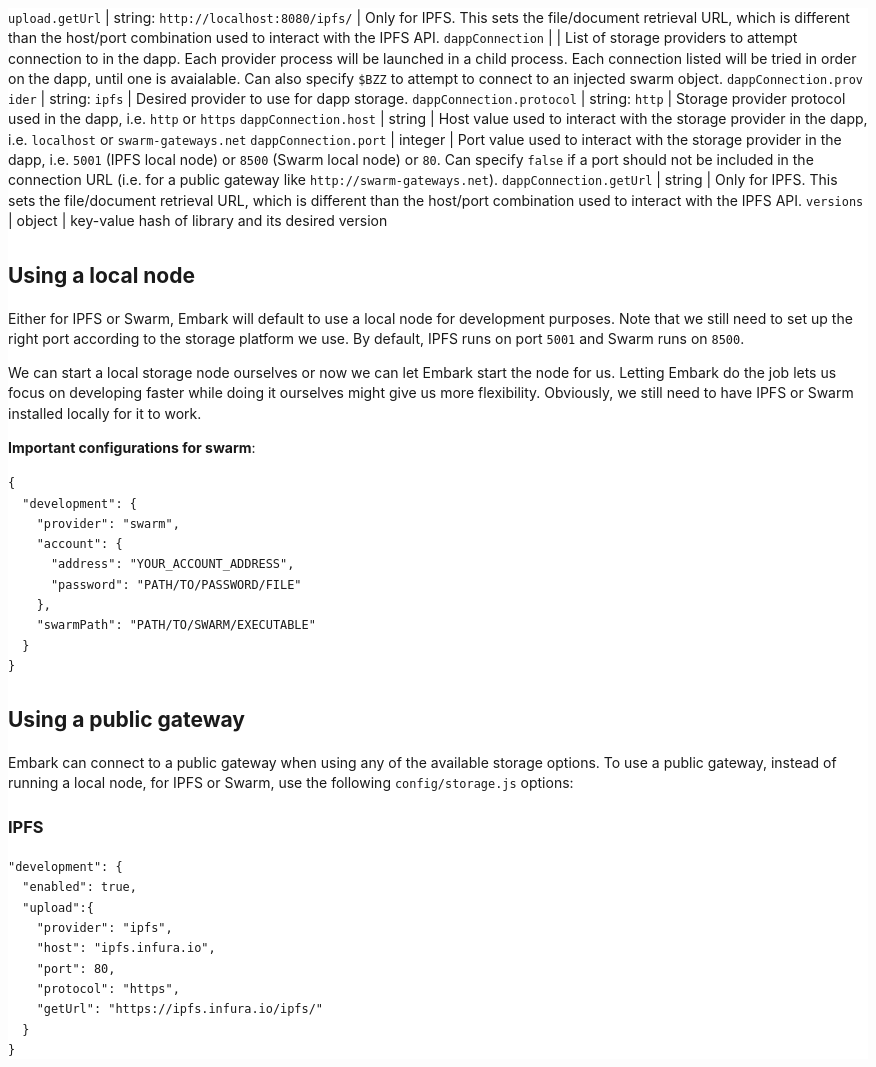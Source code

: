 `upload.getUrl`      | string: `http://localhost:8080/ipfs/` | Only for IPFS. This sets the file/document retrieval URL, which is different than the host/port combination used to interact with the IPFS API.
`dappConnection`     | | List of storage providers to attempt connection to in the dapp. Each provider process will be launched in a child process. Each connection listed will be tried in order on the dapp, until one is avaialable. Can also specify `$BZZ` to attempt to connect to an injected swarm object.
`dappConnection.provider` | string: `ipfs` | Desired provider to use for dapp storage. 
`dappConnection.protocol`    | string: `http` | Storage provider protocol used in the dapp, i.e. `http` or `https`
`dappConnection.host`        | string | Host value used to interact with the storage provider in the dapp, i.e. `localhost` or `swarm-gateways.net`
`dappConnection.port`        | integer | Port value used to interact with the storage provider in the dapp, i.e. `5001` (IPFS local node) or `8500` (Swarm local node) or `80`. Can specify `false` if a port should not be included in the connection URL (i.e. for a public gateway like `http://swarm-gateways.net`).
`dappConnection.getUrl`      | string | Only for IPFS. This sets the file/document retrieval URL, which is different than the host/port combination used to interact with the IPFS API.
`versions`    | object | key-value hash of library and its desired version

## Using a local node

Either for IPFS or Swarm, Embark will default to use a local node for development purposes. Note that we still need to set up the right port according to the storage platform we use. By default, IPFS runs on port `5001` and Swarm runs on `8500`.

We can start a local storage node ourselves or now we can let Embark start the node for us. Letting Embark do the job lets us focus on developing faster while doing it ourselves might give us more flexibility. Obviously, we still need to have IPFS or Swarm installed locally for it to work.

**Important configurations for swarm**:

```
{
  "development": {
    "provider": "swarm",
    "account": {
      "address": "YOUR_ACCOUNT_ADDRESS",
      "password": "PATH/TO/PASSWORD/FILE"
    },
    "swarmPath": "PATH/TO/SWARM/EXECUTABLE"
  }
}
```

## Using a public gateway

Embark can connect to a public gateway when using any of the available storage options. To use a public gateway, instead of running a local node, for IPFS or Swarm, use the following `config/storage.js` options:

### IPFS
```
"development": {
  "enabled": true,
  "upload":{
    "provider": "ipfs",
    "host": "ipfs.infura.io",
    "port": 80,
    "protocol": "https",
    "getUrl": "https://ipfs.infura.io/ipfs/"
  }
}
```
